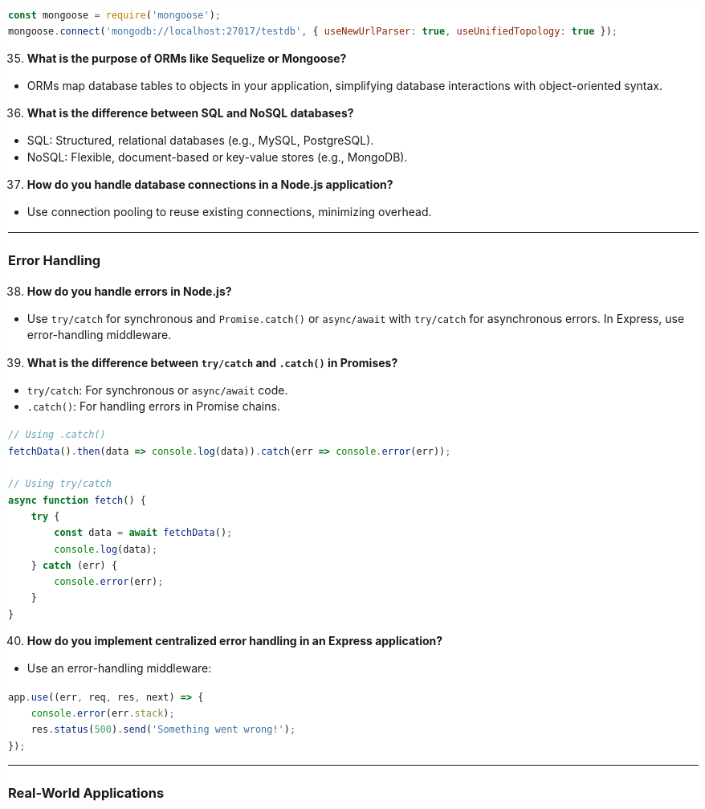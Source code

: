 ```javascript
const mongoose = require('mongoose');
mongoose.connect('mongodb://localhost:27017/testdb', { useNewUrlParser: true, useUnifiedTopology: true });
```

35. **What is the purpose of ORMs like Sequelize or Mongoose?**
- ORMs map database tables to objects in your application, simplifying database interactions with object-oriented syntax.

36. **What is the difference between SQL and NoSQL databases?**
- SQL: Structured, relational databases (e.g., MySQL, PostgreSQL).
- NoSQL: Flexible, document-based or key-value stores (e.g., MongoDB).

37. **How do you handle database connections in a Node.js application?**
- Use connection pooling to reuse existing connections, minimizing overhead.

---

### **Error Handling**

38. **How do you handle errors in Node.js?**
- Use `try/catch` for synchronous and `Promise.catch()` or `async/await` with `try/catch` for asynchronous errors. In Express, use error-handling middleware.

39. **What is the difference between `try/catch` and `.catch()` in Promises?**
- `try/catch`: For synchronous or `async/await` code.
- `.catch()`: For handling errors in Promise chains.

```javascript
// Using .catch()
fetchData().then(data => console.log(data)).catch(err => console.error(err));

// Using try/catch
async function fetch() {
    try {
        const data = await fetchData();
        console.log(data);
    } catch (err) {
        console.error(err);
    }
}
```

40. **How do you implement centralized error handling in an Express application?**
- Use an error-handling middleware:

```javascript
app.use((err, req, res, next) => {
    console.error(err.stack);
    res.status(500).send('Something went wrong!');
});
```

---

### **Real-World Applications**
